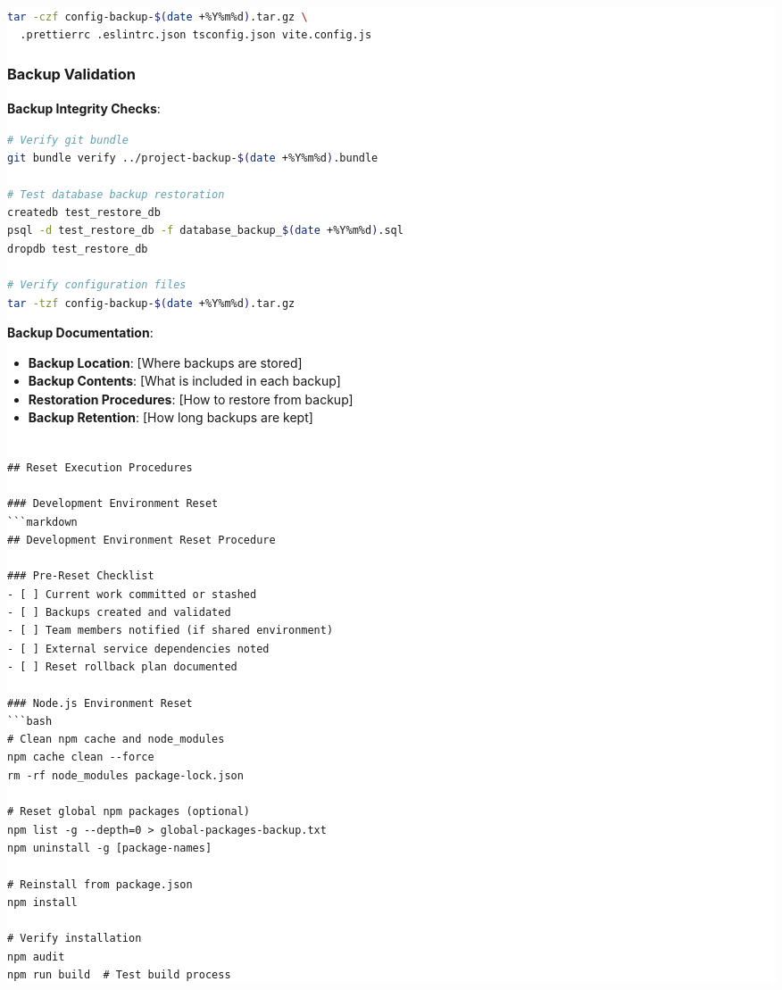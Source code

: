 ```bash
tar -czf config-backup-$(date +%Y%m%d).tar.gz \
  .prettierrc .eslintrc.json tsconfig.json vite.config.js
```

### Backup Validation
**Backup Integrity Checks**:
```bash
# Verify git bundle
git bundle verify ../project-backup-$(date +%Y%m%d).bundle

# Test database backup restoration
createdb test_restore_db
psql -d test_restore_db -f database_backup_$(date +%Y%m%d).sql
dropdb test_restore_db

# Verify configuration files
tar -tzf config-backup-$(date +%Y%m%d).tar.gz
```

**Backup Documentation**:
- **Backup Location**: [Where backups are stored]
- **Backup Contents**: [What is included in each backup]
- **Restoration Procedures**: [How to restore from backup]
- **Backup Retention**: [How long backups are kept]
```

## Reset Execution Procedures

### Development Environment Reset
```markdown
## Development Environment Reset Procedure

### Pre-Reset Checklist
- [ ] Current work committed or stashed
- [ ] Backups created and validated
- [ ] Team members notified (if shared environment)
- [ ] External service dependencies noted
- [ ] Reset rollback plan documented

### Node.js Environment Reset
```bash
# Clean npm cache and node_modules
npm cache clean --force
rm -rf node_modules package-lock.json

# Reset global npm packages (optional)
npm list -g --depth=0 > global-packages-backup.txt
npm uninstall -g [package-names]

# Reinstall from package.json
npm install

# Verify installation
npm audit
npm run build  # Test build process
```
